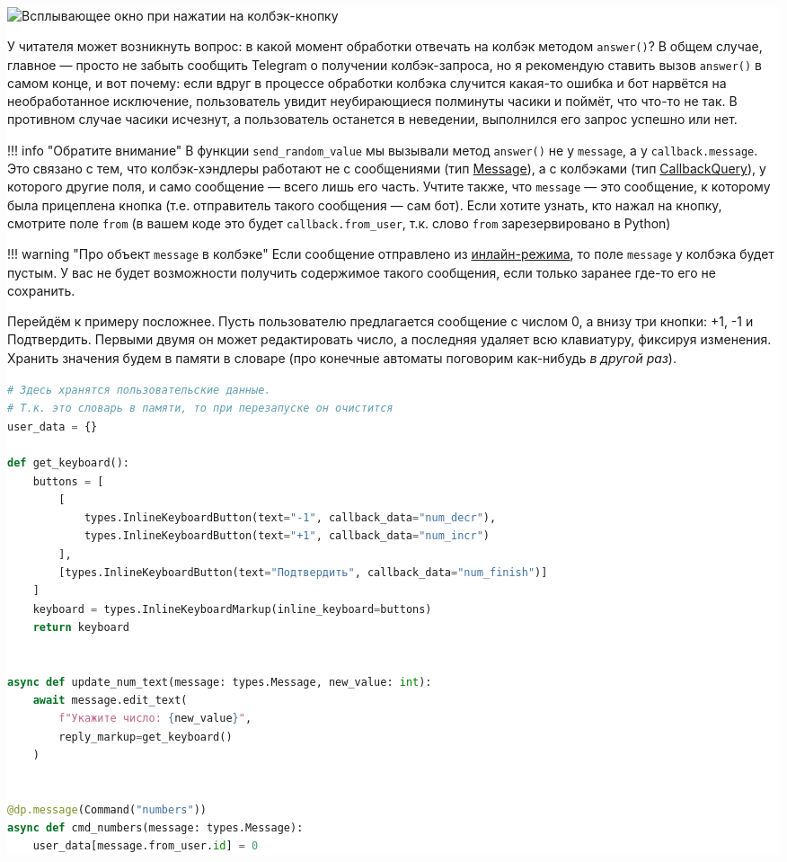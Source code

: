 ![Всплывающее окно при нажатии на колбэк-кнопку](images/buttons/l03_6.png)

У читателя может возникнуть вопрос: в какой момент обработки отвечать на колбэк методом `answer()`? В общем случае, главное — просто не забыть сообщить Telegram о получении колбэк-запроса, но я рекомендую ставить 
    вызов `answer()` в самом конце, и вот почему: если вдруг в процессе обработки колбэка случится какая-то ошибка и 
    бот нарвётся на необработанное исключение, пользователь увидит неубирающиеся полминуты часики и поймёт, что что-то 
    не так. В противном случае часики исчезнут, а пользователь останется в неведении, выполнился его запрос успешно или нет.

!!! info "Обратите внимание"
    В функции `send_random_value` мы вызывали метод `answer()` не у `message`, а у `callback.message`. Это связано с тем, 
    что колбэк-хэндлеры работают не с сообщениями (тип [Message](https://core.telegram.org/bots/api#message)), 
    а с колбэками (тип [CallbackQuery](https://core.telegram.org/bots/api#callbackquery)), у которого другие поля, и 
    само сообщение — всего лишь его часть. Учтите также, что `message` — это сообщение, к которому была прицеплена 
    кнопка (т.е. отправитель такого сообщения — сам бот). Если хотите узнать, кто нажал на кнопку, смотрите 
    поле `from` (в вашем коде это будет `callback.from_user`, т.к. слово `from` зарезервировано в Python)

!!! warning "Про объект `message` в колбэке"
    Если сообщение отправлено из [инлайн-режима](inline-mode.md), то поле `message` у колбэка будет пустым. 
    У вас не будет возможности получить содержимое такого сообщения, если только заранее где-то его не сохранить.

Перейдём к примеру посложнее. Пусть пользователю предлагается сообщение с числом 0, а внизу три кнопки: +1, -1 и Подтвердить. 
Первыми двумя он может редактировать число, а последняя удаляет всю клавиатуру, фиксируя изменения. Хранить значения будем 
в памяти в словаре (про конечные автоматы поговорим как-нибудь _в другой раз_).

```python
# Здесь хранятся пользовательские данные.
# Т.к. это словарь в памяти, то при перезапуске он очистится
user_data = {}

def get_keyboard():
    buttons = [
        [
            types.InlineKeyboardButton(text="-1", callback_data="num_decr"),
            types.InlineKeyboardButton(text="+1", callback_data="num_incr")
        ],
        [types.InlineKeyboardButton(text="Подтвердить", callback_data="num_finish")]
    ]
    keyboard = types.InlineKeyboardMarkup(inline_keyboard=buttons)
    return keyboard


async def update_num_text(message: types.Message, new_value: int):
    await message.edit_text(
        f"Укажите число: {new_value}",
        reply_markup=get_keyboard()
    )

        
@dp.message(Command("numbers"))
async def cmd_numbers(message: types.Message):
    user_data[message.from_user.id] = 0
```